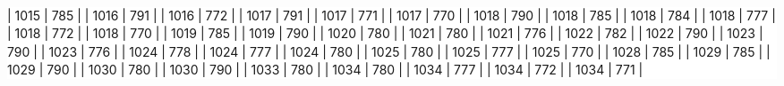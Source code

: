 | 1015 | 785 |
| 1016 | 791 |
| 1016 | 772 |
| 1017 | 791 |
| 1017 | 771 |
| 1017 | 770 |
| 1018 | 790 |
| 1018 | 785 |
| 1018 | 784 |
| 1018 | 777 |
| 1018 | 772 |
| 1018 | 770 |
| 1019 | 785 |
| 1019 | 790 |
| 1020 | 780 |
| 1021 | 780 |
| 1021 | 776 |
| 1022 | 782 |
| 1022 | 790 |
| 1023 | 790 |
| 1023 | 776 |
| 1024 | 778 |
| 1024 | 777 |
| 1024 | 780 |
| 1025 | 780 |
| 1025 | 777 |
| 1025 | 770 |
| 1028 | 785 |
| 1029 | 785 |
| 1029 | 790 |
| 1030 | 780 |
| 1030 | 790 |
| 1033 | 780 |
| 1034 | 780 |
| 1034 | 777 |
| 1034 | 772 |
| 1034 | 771 |